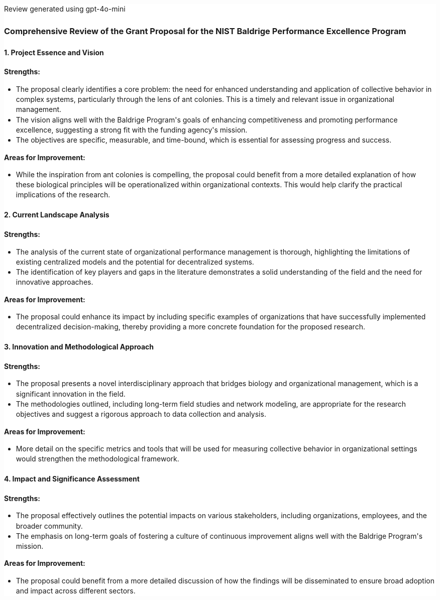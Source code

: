 Review generated using gpt-4o-mini

### Comprehensive Review of the Grant Proposal for the NIST Baldrige Performance Excellence Program

#### 1. Project Essence and Vision

**Strengths:**
- The proposal clearly identifies a core problem: the need for enhanced understanding and application of collective behavior in complex systems, particularly through the lens of ant colonies. This is a timely and relevant issue in organizational management.
- The vision aligns well with the Baldrige Program's goals of enhancing competitiveness and promoting performance excellence, suggesting a strong fit with the funding agency's mission.
- The objectives are specific, measurable, and time-bound, which is essential for assessing progress and success.

**Areas for Improvement:**
- While the inspiration from ant colonies is compelling, the proposal could benefit from a more detailed explanation of how these biological principles will be operationalized within organizational contexts. This would help clarify the practical implications of the research.

#### 2. Current Landscape Analysis

**Strengths:**
- The analysis of the current state of organizational performance management is thorough, highlighting the limitations of existing centralized models and the potential for decentralized systems.
- The identification of key players and gaps in the literature demonstrates a solid understanding of the field and the need for innovative approaches.

**Areas for Improvement:**
- The proposal could enhance its impact by including specific examples of organizations that have successfully implemented decentralized decision-making, thereby providing a more concrete foundation for the proposed research.

#### 3. Innovation and Methodological Approach

**Strengths:**
- The proposal presents a novel interdisciplinary approach that bridges biology and organizational management, which is a significant innovation in the field.
- The methodologies outlined, including long-term field studies and network modeling, are appropriate for the research objectives and suggest a rigorous approach to data collection and analysis.

**Areas for Improvement:**
- More detail on the specific metrics and tools that will be used for measuring collective behavior in organizational settings would strengthen the methodological framework.

#### 4. Impact and Significance Assessment

**Strengths:**
- The proposal effectively outlines the potential impacts on various stakeholders, including organizations, employees, and the broader community.
- The emphasis on long-term goals of fostering a culture of continuous improvement aligns well with the Baldrige Program's mission.

**Areas for Improvement:**
- The proposal could benefit from a more detailed discussion of how the findings will be disseminated to ensure broad adoption and impact across different sectors.
